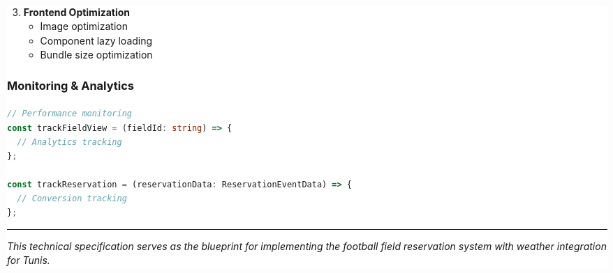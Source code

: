 3. **Frontend Optimization**
   - Image optimization
   - Component lazy loading
   - Bundle size optimization

### Monitoring & Analytics

```typescript
// Performance monitoring
const trackFieldView = (fieldId: string) => {
  // Analytics tracking
};

const trackReservation = (reservationData: ReservationEventData) => {
  // Conversion tracking
};
```

---

*This technical specification serves as the blueprint for implementing the football field reservation system with weather integration for Tunis.*